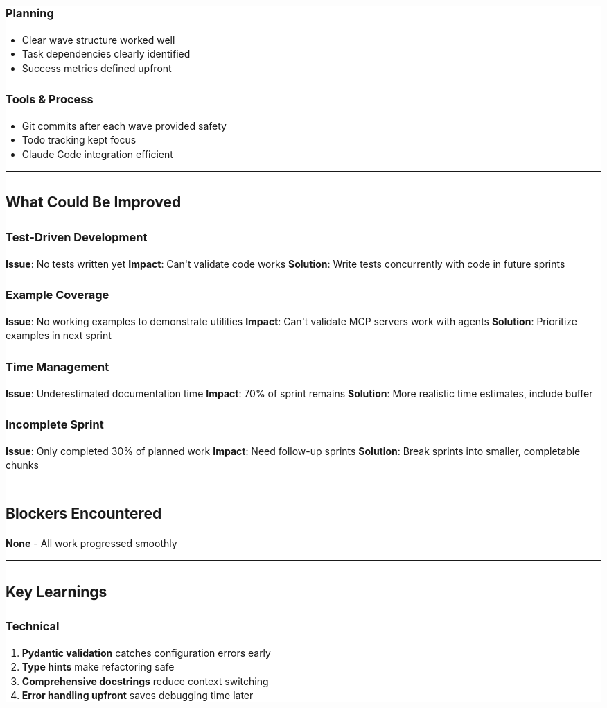 ### Planning
- Clear wave structure worked well
- Task dependencies clearly identified
- Success metrics defined upfront

### Tools & Process
- Git commits after each wave provided safety
- Todo tracking kept focus
- Claude Code integration efficient

---

## What Could Be Improved

### Test-Driven Development
**Issue**: No tests written yet
**Impact**: Can't validate code works
**Solution**: Write tests concurrently with code in future sprints

### Example Coverage
**Issue**: No working examples to demonstrate utilities
**Impact**: Can't validate MCP servers work with agents
**Solution**: Prioritize examples in next sprint

### Time Management
**Issue**: Underestimated documentation time
**Impact**: 70% of sprint remains
**Solution**: More realistic time estimates, include buffer

### Incomplete Sprint
**Issue**: Only completed 30% of planned work
**Impact**: Need follow-up sprints
**Solution**: Break sprints into smaller, completable chunks

---

## Blockers Encountered

**None** - All work progressed smoothly

---

## Key Learnings

### Technical
1. **Pydantic validation** catches configuration errors early
2. **Type hints** make refactoring safe
3. **Comprehensive docstrings** reduce context switching
4. **Error handling upfront** saves debugging time later
